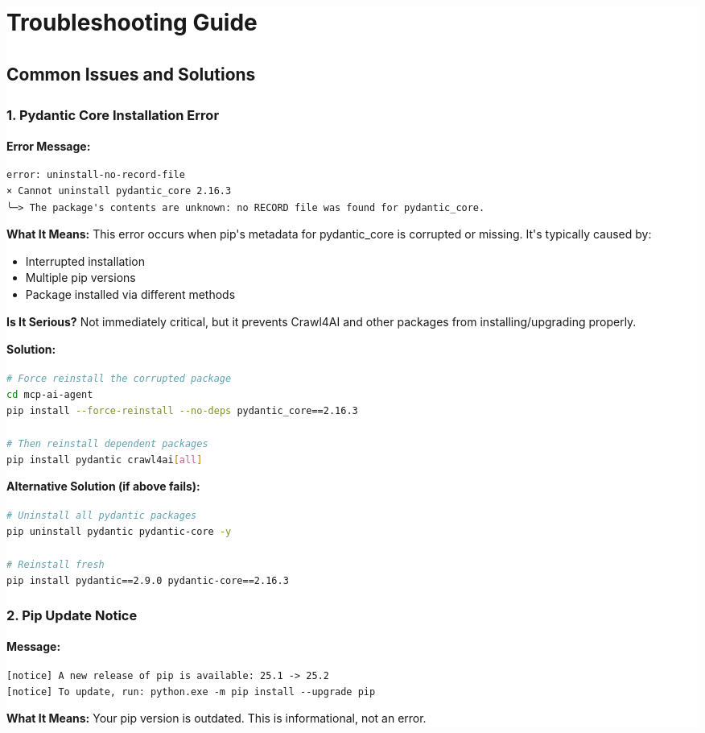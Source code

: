 # Troubleshooting Guide

## Common Issues and Solutions

### 1. Pydantic Core Installation Error

**Error Message:**
```
error: uninstall-no-record-file
× Cannot uninstall pydantic_core 2.16.3
╰─> The package's contents are unknown: no RECORD file was found for pydantic_core.
```

**What It Means:**
This error occurs when pip's metadata for pydantic_core is corrupted or missing. It's typically caused by:
- Interrupted installation
- Multiple pip versions
- Package installed via different methods

**Is It Serious?**
Not immediately critical, but it prevents Crawl4AI and other packages from installing/upgrading properly.

**Solution:**
```bash
# Force reinstall the corrupted package
cd mcp-ai-agent
pip install --force-reinstall --no-deps pydantic_core==2.16.3

# Then reinstall dependent packages
pip install pydantic crawl4ai[all]
```

**Alternative Solution (if above fails):**
```bash
# Uninstall all pydantic packages
pip uninstall pydantic pydantic-core -y

# Reinstall fresh
pip install pydantic==2.9.0 pydantic-core==2.16.3
```

### 2. Pip Update Notice

**Message:**
```
[notice] A new release of pip is available: 25.1 -> 25.2
[notice] To update, run: python.exe -m pip install --upgrade pip
```

**What It Means:**
Your pip version is outdated. This is informational, not an error.
